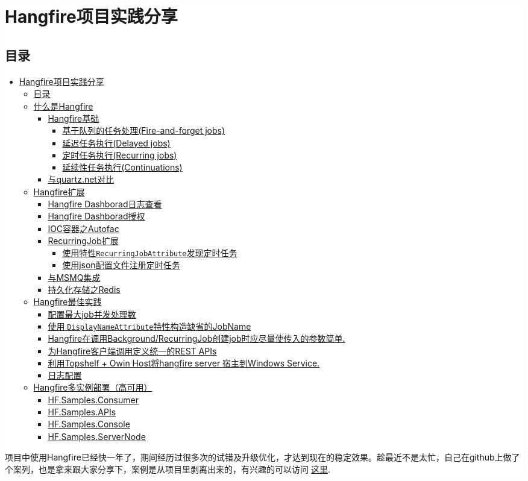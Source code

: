 # Hangfire项目实践分享

## 目录



- [Hangfire项目实践分享](#hangfire%E9%A1%B9%E7%9B%AE%E5%AE%9E%E8%B7%B5%E5%88%86%E4%BA%AB)
    - [目录](#%E7%9B%AE%E5%BD%95)
    - [什么是Hangfire](#%E4%BB%80%E4%B9%88%E6%98%AFhangfire)
        - [Hangfire基础](#hangfire%E5%9F%BA%E7%A1%80)
            - [基于队列的任务处理(Fire-and-forget jobs)](#%E5%9F%BA%E4%BA%8E%E9%98%9F%E5%88%97%E7%9A%84%E4%BB%BB%E5%8A%A1%E5%A4%84%E7%90%86fire-and-forget-jobs)
            - [延迟任务执行(Delayed jobs)](#%E5%BB%B6%E8%BF%9F%E4%BB%BB%E5%8A%A1%E6%89%A7%E8%A1%8Cdelayed-jobs)
            - [定时任务执行(Recurring jobs)](#%E5%AE%9A%E6%97%B6%E4%BB%BB%E5%8A%A1%E6%89%A7%E8%A1%8Crecurring-jobs)
            - [延续性任务执行(Continuations)](#%E5%BB%B6%E7%BB%AD%E6%80%A7%E4%BB%BB%E5%8A%A1%E6%89%A7%E8%A1%8Ccontinuations)
        - [与quartz.net对比](#%E4%B8%8Equartznet%E5%AF%B9%E6%AF%94)
    - [Hangfire扩展](#hangfire%E6%89%A9%E5%B1%95)
        - [Hangfire Dashborad日志查看](#hangfire-dashborad%E6%97%A5%E5%BF%97%E6%9F%A5%E7%9C%8B)
        - [Hangfire Dashborad授权](#hangfire-dashborad%E6%8E%88%E6%9D%83)
        - [IOC容器之Autofac](#ioc%E5%AE%B9%E5%99%A8%E4%B9%8Bautofac)
        - [RecurringJob扩展](#recurringjob%E6%89%A9%E5%B1%95)
            - [使用特性`RecurringJobAttribute`发现定时任务](#%E4%BD%BF%E7%94%A8%E7%89%B9%E6%80%A7recurringjobattribute%E5%8F%91%E7%8E%B0%E5%AE%9A%E6%97%B6%E4%BB%BB%E5%8A%A1)
            - [使用json配置文件注册定时任务](#%E4%BD%BF%E7%94%A8json%E9%85%8D%E7%BD%AE%E6%96%87%E4%BB%B6%E6%B3%A8%E5%86%8C%E5%AE%9A%E6%97%B6%E4%BB%BB%E5%8A%A1)
        - [与MSMQ集成](#%E4%B8%8Emsmq%E9%9B%86%E6%88%90)
        - [持久化存储之Redis](#%E6%8C%81%E4%B9%85%E5%8C%96%E5%AD%98%E5%82%A8%E4%B9%8Bredis)
    - [Hangfire最佳实践](#hangfire%E6%9C%80%E4%BD%B3%E5%AE%9E%E8%B7%B5)
        - [配置最大job并发处理数](#%E9%85%8D%E7%BD%AE%E6%9C%80%E5%A4%A7job%E5%B9%B6%E5%8F%91%E5%A4%84%E7%90%86%E6%95%B0)
        - [使用 `DisplayNameAttribute`特性构造缺省的JobName](#%E4%BD%BF%E7%94%A8-displaynameattribute%E7%89%B9%E6%80%A7%E6%9E%84%E9%80%A0%E7%BC%BA%E7%9C%81%E7%9A%84jobname)
        - [Hangfire在调用Background/RecurringJob创建job时应尽量使传入的参数简单.](#hangfire%E5%9C%A8%E8%B0%83%E7%94%A8backgroundrecurringjob%E5%88%9B%E5%BB%BAjob%E6%97%B6%E5%BA%94%E5%B0%BD%E9%87%8F%E4%BD%BF%E4%BC%A0%E5%85%A5%E7%9A%84%E5%8F%82%E6%95%B0%E7%AE%80%E5%8D%95)
        - [为Hangfire客户端调用定义统一的REST APIs](#%E4%B8%BAhangfire%E5%AE%A2%E6%88%B7%E7%AB%AF%E8%B0%83%E7%94%A8%E5%AE%9A%E4%B9%89%E7%BB%9F%E4%B8%80%E7%9A%84rest-apis)
        - [利用Topshelf + Owin Host将hangfire server 宿主到Windows Service.](#%E5%88%A9%E7%94%A8topshelf--owin-host%E5%B0%86hangfire-server-%E5%AE%BF%E4%B8%BB%E5%88%B0windows-service)
        - [日志配置](#%E6%97%A5%E5%BF%97%E9%85%8D%E7%BD%AE)
    - [Hangfire多实例部署（高可用）](#hangfire%E5%A4%9A%E5%AE%9E%E4%BE%8B%E9%83%A8%E7%BD%B2%E9%AB%98%E5%8F%AF%E7%94%A8)
        - [HF.Samples.Consumer](#hfsamplesconsumer)
        - [HF.Samples.APIs](#hfsamplesapis)
        - [HF.Samples.Console](#hfsamplesconsole)
        - [HF.Samples.ServerNode](#hfsamplesservernode)



项目中使用Hangfire已经快一年了，期间经历过很多次的试错及升级优化，才达到现在的稳定效果。趁最近不是太忙，自己在github上做了个案列，也是拿来跟大家分享下，案例是从项目里剥离出来的，有兴趣的可以访问 [这里](https://github.com/icsharp/Hangfire.Topshelf).
